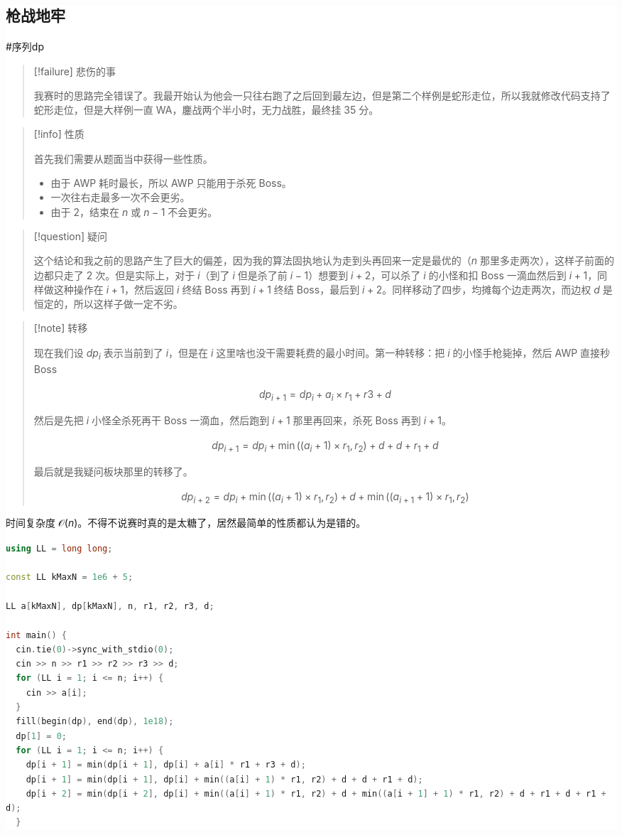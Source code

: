 ## 枪战地牢

#序列dp 

> [!failure] 悲伤的事
> 
> 我赛时的思路完全错误了。我最开始认为他会一只往右跑了之后回到最左边，但是第二个样例是蛇形走位，所以我就修改代码支持了蛇形走位，但是大样例一直 WA，鏖战两个半小时，无力战胜，最终挂 $35$ 分。

> [!info] 性质
> 
> 首先我们需要从题面当中获得一些性质。
> 
> - 由于 AWP 耗时最长，所以 AWP 只能用于杀死 Boss。
> - 一次往右走最多一次不会更劣。
> - 由于 $2$，结束在 $n$ 或 $n-1$ 不会更劣。

> [!question] 疑问
> 
> 这个结论和我之前的思路产生了巨大的偏差，因为我的算法固执地认为走到头再回来一定是最优的（$n$ 那里多走两次），这样子前面的边都只走了 $2$ 次。但是实际上，对于 $i$（到了 $i$ 但是杀了前 $i-1$）想要到 $i+2$，可以杀了 $i$ 的小怪和扣 Boss 一滴血然后到 $i+1$，同样做这种操作在 $i+1$，然后返回 $i$ 终结 Boss 再到 $i+1$ 终结 Boss，最后到 $i+2$。同样移动了四步，均摊每个边走两次，而边权 $d$ 是恒定的，所以这样子做一定不劣。

> [!note] 转移
> 
> 现在我们设 $dp_i$ 表示当前到了 $i$，但是在 $i$ 这里啥也没干需要耗费的最小时间。第一种转移：把 $i$ 的小怪手枪毙掉，然后 AWP 直接秒 Boss
> 
> $$
> dp_{i+1}=dp_i+a_i\times r_1+r3+d
> $$
> 
> 然后是先把 $i$ 小怪全杀死再干 Boss 一滴血，然后跑到 $i+1$ 那里再回来，杀死 Boss 再到 $i+1$。
> 
> $$
> dp_{i+1}=dp_i+\min((a_i+1)\times r_1,r_2)+d+d+r_1+d
> $$
> 
> 最后就是我疑问板块那里的转移了。
> 
> $$
> dp_{i+2}=dp_i+\min((a_i+1)\times r_1,r_2)+d+\min((a_{i+1}+1)\times r_1,r_2)
> $$

时间复杂度 $\mathcal O(n)$。不得不说赛时真的是太糖了，居然最简单的性质都认为是错的。

```cpp
using LL = long long;

const LL kMaxN = 1e6 + 5;

LL a[kMaxN], dp[kMaxN], n, r1, r2, r3, d;

int main() {
  cin.tie(0)->sync_with_stdio(0);
  cin >> n >> r1 >> r2 >> r3 >> d;
  for (LL i = 1; i <= n; i++) {
    cin >> a[i];
  }
  fill(begin(dp), end(dp), 1e18);
  dp[1] = 0;
  for (LL i = 1; i <= n; i++) {
    dp[i + 1] = min(dp[i + 1], dp[i] + a[i] * r1 + r3 + d);
    dp[i + 1] = min(dp[i + 1], dp[i] + min((a[i] + 1) * r1, r2) + d + d + r1 + d);
    dp[i + 2] = min(dp[i + 2], dp[i] + min((a[i] + 1) * r1, r2) + d + min((a[i + 1] + 1) * r1, r2) + d + r1 + d + r1 + d);
  }
```